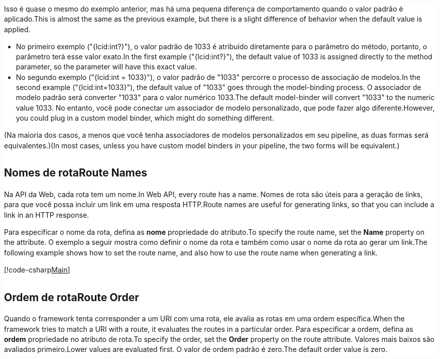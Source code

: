 <span data-ttu-id="3c432-254">Isso é quase o mesmo do exemplo anterior, mas há uma pequena diferença de comportamento quando o valor padrão é aplicado.</span><span class="sxs-lookup"><span data-stu-id="3c432-254">This is almost the same as the previous example, but there is a slight difference of behavior when the default value is applied.</span></span>

- <span data-ttu-id="3c432-255">No primeiro exemplo ("{lcid:int?}"), o valor padrão de 1033 é atribuído diretamente para o parâmetro do método, portanto, o parâmetro terá esse valor exato.</span><span class="sxs-lookup"><span data-stu-id="3c432-255">In the first example ("{lcid:int?}"), the default value of 1033 is assigned directly to the method parameter, so the parameter will have this exact value.</span></span>
- <span data-ttu-id="3c432-256">No segundo exemplo ("{lcid:int = 1033}"), o valor padrão de "1033" percorre o processo de associação de modelos.</span><span class="sxs-lookup"><span data-stu-id="3c432-256">In the second example ("{lcid:int=1033}"), the default value of "1033" goes through the model-binding process.</span></span> <span data-ttu-id="3c432-257">O associador de modelo padrão será converter "1033" para o valor numérico 1033.</span><span class="sxs-lookup"><span data-stu-id="3c432-257">The default model-binder will convert "1033" to the numeric value 1033.</span></span> <span data-ttu-id="3c432-258">No entanto, você pode conectar um associador de modelo personalizado, que pode fazer algo diferente.</span><span class="sxs-lookup"><span data-stu-id="3c432-258">However, you could plug in a custom model binder, which might do something different.</span></span>

<span data-ttu-id="3c432-259">(Na maioria dos casos, a menos que você tenha associadores de modelos personalizados em seu pipeline, as duas formas será equivalentes.)</span><span class="sxs-lookup"><span data-stu-id="3c432-259">(In most cases, unless you have custom model binders in your pipeline, the two forms will be equivalent.)</span></span>

<a id="route-names"></a>
## <a name="route-names"></a><span data-ttu-id="3c432-260">Nomes de rota</span><span class="sxs-lookup"><span data-stu-id="3c432-260">Route Names</span></span>

<span data-ttu-id="3c432-261">Na API da Web, cada rota tem um nome.</span><span class="sxs-lookup"><span data-stu-id="3c432-261">In Web API, every route has a name.</span></span> <span data-ttu-id="3c432-262">Nomes de rota são úteis para a geração de links, para que você possa incluir um link em uma resposta HTTP.</span><span class="sxs-lookup"><span data-stu-id="3c432-262">Route names are useful for generating links, so that you can include a link in an HTTP response.</span></span>

<span data-ttu-id="3c432-263">Para especificar o nome da rota, defina as **nome** propriedade do atributo.</span><span class="sxs-lookup"><span data-stu-id="3c432-263">To specify the route name, set the **Name** property on the attribute.</span></span> <span data-ttu-id="3c432-264">O exemplo a seguir mostra como definir o nome da rota e também como usar o nome da rota ao gerar um link.</span><span class="sxs-lookup"><span data-stu-id="3c432-264">The following example shows how to set the route name, and also how to use the route name when generating a link.</span></span>

[!code-csharp[Main](attribute-routing-in-web-api-2/samples/sample21.cs)]

<a id="order"></a>
## <a name="route-order"></a><span data-ttu-id="3c432-265">Ordem de rota</span><span class="sxs-lookup"><span data-stu-id="3c432-265">Route Order</span></span>

<span data-ttu-id="3c432-266">Quando o framework tenta corresponder a um URI com uma rota, ele avalia as rotas em uma ordem específica.</span><span class="sxs-lookup"><span data-stu-id="3c432-266">When the framework tries to match a URI with a route, it evaluates the routes in a particular order.</span></span> <span data-ttu-id="3c432-267">Para especificar a ordem, defina as **ordem** propriedade no atributo de rota.</span><span class="sxs-lookup"><span data-stu-id="3c432-267">To specify the order, set the **Order** property on the route attribute.</span></span> <span data-ttu-id="3c432-268">Valores mais baixos são avaliados primeiro.</span><span class="sxs-lookup"><span data-stu-id="3c432-268">Lower values are evaluated first.</span></span> <span data-ttu-id="3c432-269">O valor de ordem padrão é zero.</span><span class="sxs-lookup"><span data-stu-id="3c432-269">The default order value is zero.</span></span>
